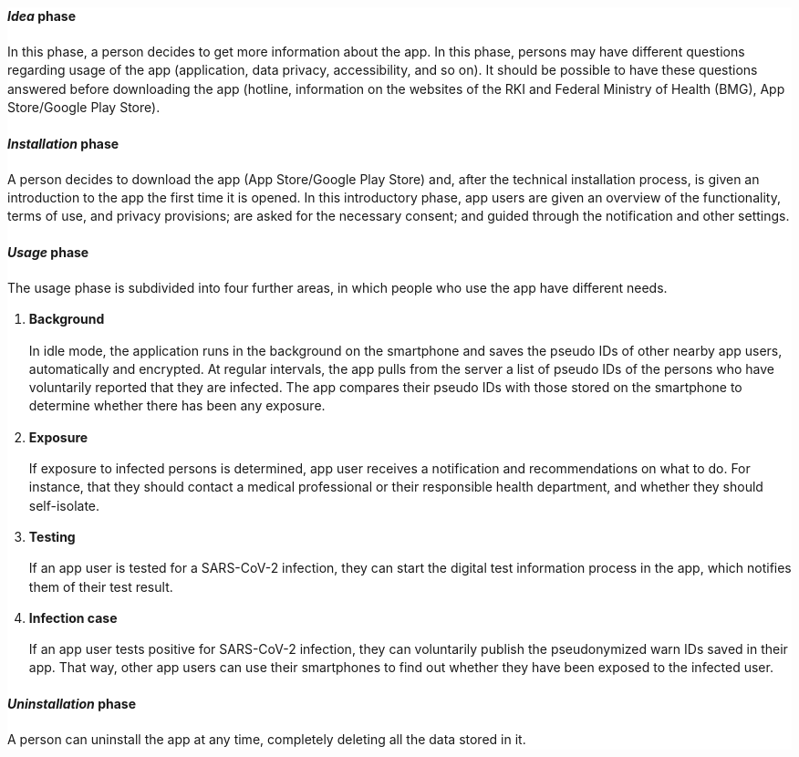 #### *Idea* phase

In this phase, a person decides to get more information about the app. In this
phase, persons may have different questions regarding usage of the app
(application, data privacy, accessibility, and so on). It should be possible to
have these questions answered before downloading the app (hotline, information
on the websites of the RKI and Federal Ministry of Health (BMG), App
Store/Google Play Store).

#### *Installation* phase

A person decides to download the app (App Store/Google Play Store) and, after
the technical installation process, is given an introduction to the app the
first time it is opened. In this introductory phase, app users are given an
overview of the functionality, terms of use, and privacy provisions; are asked
for the necessary consent; and guided through the notification and other
settings.

#### *Usage* phase

The usage phase is subdivided into four further areas, in which people who use
the app have different needs.

1. **Background**

   In idle mode, the application runs in the background on the smartphone and
   saves the pseudo IDs of other nearby app users, automatically and encrypted.
   At regular intervals, the app pulls from the server a list of pseudo IDs of
   the persons who have voluntarily reported that they are infected. The app
   compares their pseudo IDs with those stored on the smartphone to determine
   whether there has been any exposure.

2. **Exposure**

   If exposure to infected persons is determined, app user receives a
   notification and recommendations on what to do. For instance, that they
   should contact a medical professional or their responsible health department,
   and whether they should self-isolate.

3. **Testing**

   If an app user is tested for a SARS-CoV-2 infection, they can start the
   digital test information process in the app, which notifies them of their
   test result.

4. **Infection case**

   If an app user tests positive for SARS-CoV-2 infection, they can voluntarily
   publish the pseudonymized warn IDs saved in their app. That way, other app
   users can use their smartphones to find out whether they have been exposed
   to the infected user.

#### *Uninstallation* phase

A person can uninstall the app at any time, completely deleting all the data
stored in it.
